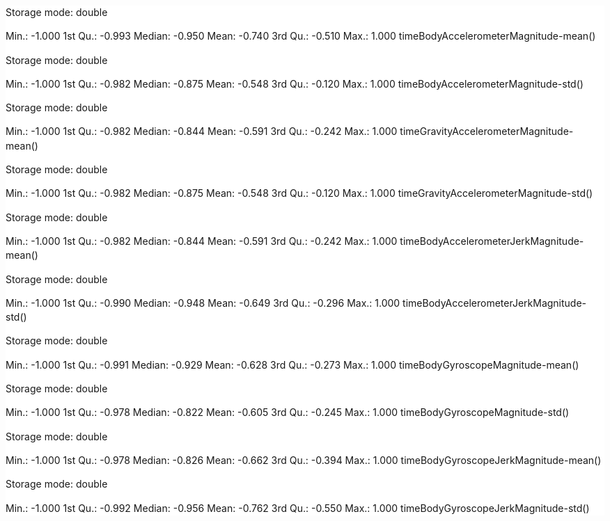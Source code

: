 Storage mode: double

  Min.:  -1.000
1st Qu.: -0.993 Median: -0.950 Mean: -0.740 3rd Qu.: -0.510 Max.: 1.000
timeBodyAccelerometerMagnitude-mean()

Storage mode: double

  Min.:  -1.000
1st Qu.: -0.982 Median: -0.875 Mean: -0.548 3rd Qu.: -0.120 Max.: 1.000
timeBodyAccelerometerMagnitude-std()

Storage mode: double

  Min.:  -1.000
1st Qu.: -0.982 Median: -0.844 Mean: -0.591 3rd Qu.: -0.242 Max.: 1.000
timeGravityAccelerometerMagnitude-mean()

Storage mode: double

  Min.:  -1.000
1st Qu.: -0.982 Median: -0.875 Mean: -0.548 3rd Qu.: -0.120 Max.: 1.000
timeGravityAccelerometerMagnitude-std()

Storage mode: double

  Min.:  -1.000
1st Qu.: -0.982 Median: -0.844 Mean: -0.591 3rd Qu.: -0.242 Max.: 1.000
timeBodyAccelerometerJerkMagnitude-mean()

Storage mode: double

  Min.:  -1.000
1st Qu.: -0.990 Median: -0.948 Mean: -0.649 3rd Qu.: -0.296 Max.: 1.000
timeBodyAccelerometerJerkMagnitude-std()

Storage mode: double

  Min.:  -1.000
1st Qu.: -0.991 Median: -0.929 Mean: -0.628 3rd Qu.: -0.273 Max.: 1.000
timeBodyGyroscopeMagnitude-mean()

Storage mode: double

  Min.:  -1.000
1st Qu.: -0.978 Median: -0.822 Mean: -0.605 3rd Qu.: -0.245 Max.: 1.000
timeBodyGyroscopeMagnitude-std()

Storage mode: double

  Min.:  -1.000
1st Qu.: -0.978 Median: -0.826 Mean: -0.662 3rd Qu.: -0.394 Max.: 1.000
timeBodyGyroscopeJerkMagnitude-mean()

Storage mode: double

  Min.:  -1.000
1st Qu.: -0.992 Median: -0.956 Mean: -0.762 3rd Qu.: -0.550 Max.: 1.000
timeBodyGyroscopeJerkMagnitude-std()
